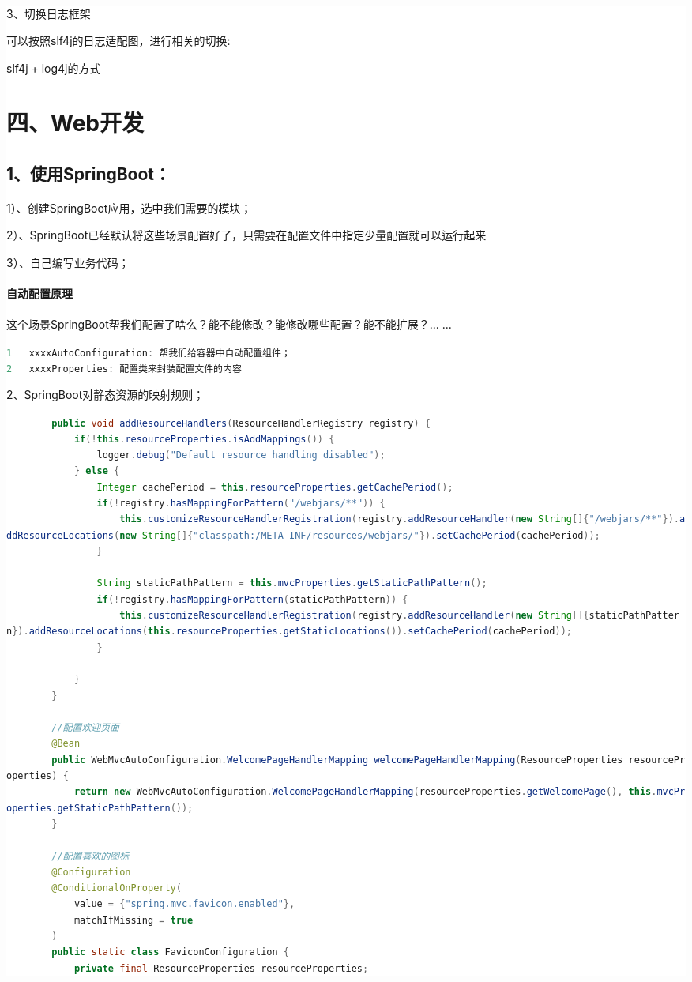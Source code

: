 
3、切换日志框架

可以按照slf4j的日志适配图，进行相关的切换:

slf4j + log4j的方式

# 四、Web开发

## 1、使用SpringBoot：

1）、创建SpringBoot应用，选中我们需要的模块；

2）、SpringBoot已经默认将这些场景配置好了，只需要在配置文件中指定少量配置就可以运行起来

3）、自己编写业务代码；

#### 自动配置原理

这个场景SpringBoot帮我们配置了啥么？能不能修改？能修改哪些配置？能不能扩展？... ...

```java
1	xxxxAutoConfiguration: 帮我们给容器中自动配置组件；
2	xxxxProperties: 配置类来封装配置文件的内容

```

2、SpringBoot对静态资源的映射规则；

```java
		public void addResourceHandlers(ResourceHandlerRegistry registry) {
            if(!this.resourceProperties.isAddMappings()) {
                logger.debug("Default resource handling disabled");
            } else {
                Integer cachePeriod = this.resourceProperties.getCachePeriod();
                if(!registry.hasMappingForPattern("/webjars/**")) {
                    this.customizeResourceHandlerRegistration(registry.addResourceHandler(new String[]{"/webjars/**"}).addResourceLocations(new String[]{"classpath:/META-INF/resources/webjars/"}).setCachePeriod(cachePeriod));
                }

                String staticPathPattern = this.mvcProperties.getStaticPathPattern();
                if(!registry.hasMappingForPattern(staticPathPattern)) {
                    this.customizeResourceHandlerRegistration(registry.addResourceHandler(new String[]{staticPathPattern}).addResourceLocations(this.resourceProperties.getStaticLocations()).setCachePeriod(cachePeriod));
                }

            }
        }

		//配置欢迎页面
		@Bean
        public WebMvcAutoConfiguration.WelcomePageHandlerMapping welcomePageHandlerMapping(ResourceProperties resourceProperties) {
            return new WebMvcAutoConfiguration.WelcomePageHandlerMapping(resourceProperties.getWelcomePage(), this.mvcProperties.getStaticPathPattern());
        }

		//配置喜欢的图标
		@Configuration
        @ConditionalOnProperty(
            value = {"spring.mvc.favicon.enabled"},
            matchIfMissing = true
        )
		public static class FaviconConfiguration {
            private final ResourceProperties resourceProperties;
```